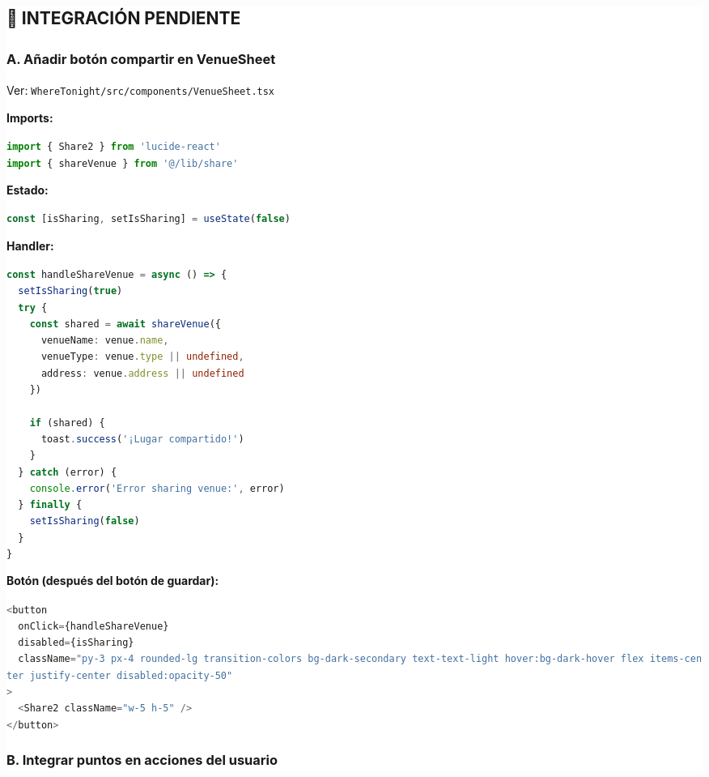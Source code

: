 
## 🔧 INTEGRACIÓN PENDIENTE

### **A. Añadir botón compartir en VenueSheet**

Ver: `WhereTonight/src/components/VenueSheet.tsx`

**Imports:**
```typescript
import { Share2 } from 'lucide-react'
import { shareVenue } from '@/lib/share'
```

**Estado:**
```typescript
const [isSharing, setIsSharing] = useState(false)
```

**Handler:**
```typescript
const handleShareVenue = async () => {
  setIsSharing(true)
  try {
    const shared = await shareVenue({
      venueName: venue.name,
      venueType: venue.type || undefined,
      address: venue.address || undefined
    })
    
    if (shared) {
      toast.success('¡Lugar compartido!')
    }
  } catch (error) {
    console.error('Error sharing venue:', error)
  } finally {
    setIsSharing(false)
  }
}
```

**Botón (después del botón de guardar):**
```typescript
<button
  onClick={handleShareVenue}
  disabled={isSharing}
  className="py-3 px-4 rounded-lg transition-colors bg-dark-secondary text-text-light hover:bg-dark-hover flex items-center justify-center disabled:opacity-50"
>
  <Share2 className="w-5 h-5" />
</button>
```

### **B. Integrar puntos en acciones del usuario**
